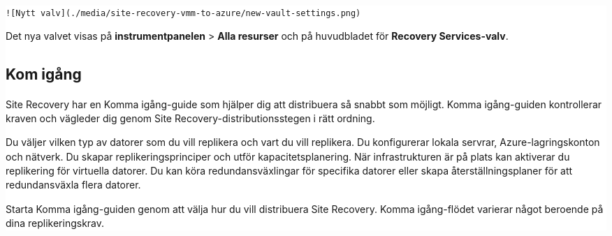     ![Nytt valv](./media/site-recovery-vmm-to-azure/new-vault-settings.png)

Det nya valvet visas på **instrumentpanelen** > **Alla resurser** och på huvudbladet för **Recovery Services-valv**.

## <a name="get-started"></a>Kom igång

Site Recovery har en Komma igång-guide som hjälper dig att distribuera så snabbt som möjligt. Komma igång-guiden kontrollerar kraven och vägleder dig genom Site Recovery-distributionsstegen i rätt ordning.

Du väljer vilken typ av datorer som du vill replikera och vart du vill replikera. Du konfigurerar lokala servrar, Azure-lagringskonton och nätverk. Du skapar replikeringsprinciper och utför kapacitetsplanering. När infrastrukturen är på plats kan aktiverar du replikering för virtuella datorer. Du kan köra redundansväxlingar för specifika datorer eller skapa återställningsplaner för att redundansväxla flera datorer.

Starta Komma igång-guiden genom att välja hur du vill distribuera Site Recovery. Komma igång-flödet varierar något beroende på dina replikeringskrav.
